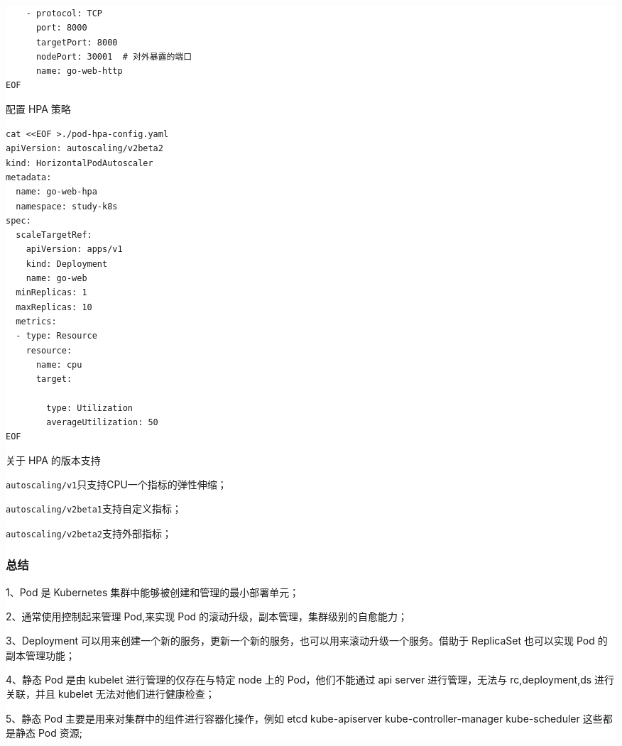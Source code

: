```
    - protocol: TCP
      port: 8000
      targetPort: 8000
      nodePort: 30001  # 对外暴露的端口
      name: go-web-http
EOF
```

配置 HPA 策略

```
cat <<EOF >./pod-hpa-config.yaml
apiVersion: autoscaling/v2beta2
kind: HorizontalPodAutoscaler
metadata:
  name: go-web-hpa
  namespace: study-k8s
spec:
  scaleTargetRef:
    apiVersion: apps/v1
    kind: Deployment
    name: go-web
  minReplicas: 1
  maxReplicas: 10
  metrics:
  - type: Resource
    resource:
      name: cpu
      target:
      
        type: Utilization
        averageUtilization: 50
EOF
```

关于 HPA 的版本支持

`autoscaling/v1`只支持CPU一个指标的弹性伸缩；

`autoscaling/v2beta1`支持自定义指标；

`autoscaling/v2beta2`支持外部指标；

### 总结

1、Pod 是 Kubernetes 集群中能够被创建和管理的最小部署单元；

2、通常使用控制起来管理 Pod,来实现 Pod 的滚动升级，副本管理，集群级别的自愈能力；

3、Deployment 可以用来创建一个新的服务，更新一个新的服务，也可以用来滚动升级一个服务。借助于 ReplicaSet 也可以实现 Pod 的副本管理功能；

4、静态 Pod 是由 kubelet 进行管理的仅存在与特定 node 上的 Pod，他们不能通过 api server 进行管理，无法与 rc,deployment,ds 进行关联，并且 kubelet 无法对他们进行健康检查；

5、静态 Pod 主要是用来对集群中的组件进行容器化操作，例如 etcd kube-apiserver kube-controller-manager kube-scheduler 这些都是静态 Pod 资源;
